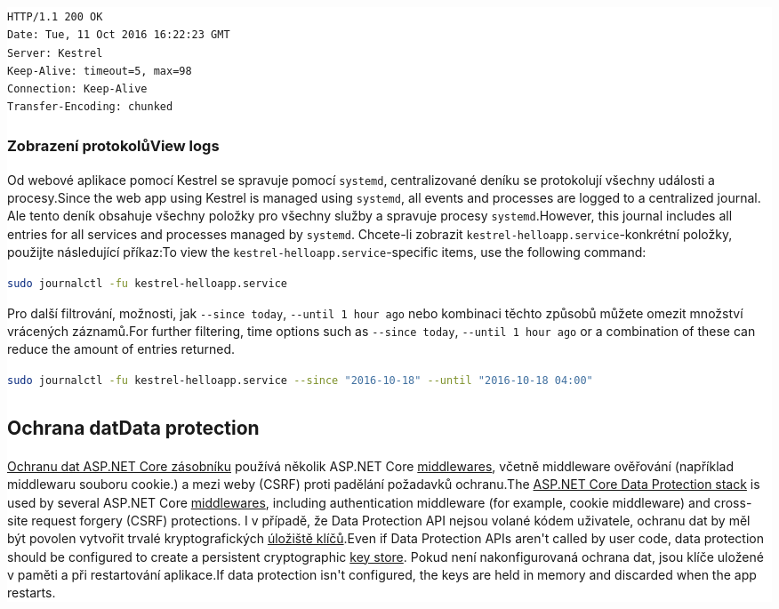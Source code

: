 ```text
HTTP/1.1 200 OK
Date: Tue, 11 Oct 2016 16:22:23 GMT
Server: Kestrel
Keep-Alive: timeout=5, max=98
Connection: Keep-Alive
Transfer-Encoding: chunked
```

### <a name="view-logs"></a><span data-ttu-id="5c667-213">Zobrazení protokolů</span><span class="sxs-lookup"><span data-stu-id="5c667-213">View logs</span></span>

<span data-ttu-id="5c667-214">Od webové aplikace pomocí Kestrel se spravuje pomocí `systemd`, centralizované deníku se protokolují všechny události a procesy.</span><span class="sxs-lookup"><span data-stu-id="5c667-214">Since the web app using Kestrel is managed using `systemd`, all events and processes are logged to a centralized journal.</span></span> <span data-ttu-id="5c667-215">Ale tento deník obsahuje všechny položky pro všechny služby a spravuje procesy `systemd`.</span><span class="sxs-lookup"><span data-stu-id="5c667-215">However, this journal includes all entries for all services and processes managed by `systemd`.</span></span> <span data-ttu-id="5c667-216">Chcete-li zobrazit `kestrel-helloapp.service`-konkrétní položky, použijte následující příkaz:</span><span class="sxs-lookup"><span data-stu-id="5c667-216">To view the `kestrel-helloapp.service`-specific items, use the following command:</span></span>

```bash
sudo journalctl -fu kestrel-helloapp.service
```

<span data-ttu-id="5c667-217">Pro další filtrování, možnosti, jak `--since today`, `--until 1 hour ago` nebo kombinaci těchto způsobů můžete omezit množství vrácených záznamů.</span><span class="sxs-lookup"><span data-stu-id="5c667-217">For further filtering, time options such as `--since today`, `--until 1 hour ago` or a combination of these can reduce the amount of entries returned.</span></span>

```bash
sudo journalctl -fu kestrel-helloapp.service --since "2016-10-18" --until "2016-10-18 04:00"
```

## <a name="data-protection"></a><span data-ttu-id="5c667-218">Ochrana dat</span><span class="sxs-lookup"><span data-stu-id="5c667-218">Data protection</span></span>

<span data-ttu-id="5c667-219">[Ochranu dat ASP.NET Core zásobníku](xref:security/data-protection/introduction) používá několik ASP.NET Core [middlewares](xref:fundamentals/middleware/index), včetně middleware ověřování (například middlewaru souboru cookie.) a mezi weby (CSRF) proti padělání požadavků ochranu.</span><span class="sxs-lookup"><span data-stu-id="5c667-219">The [ASP.NET Core Data Protection stack](xref:security/data-protection/introduction) is used by several ASP.NET Core [middlewares](xref:fundamentals/middleware/index), including authentication middleware (for example, cookie middleware) and cross-site request forgery (CSRF) protections.</span></span> <span data-ttu-id="5c667-220">I v případě, že Data Protection API nejsou volané kódem uživatele, ochranu dat by měl být povolen vytvořit trvalé kryptografických [úložiště klíčů](xref:security/data-protection/implementation/key-management).</span><span class="sxs-lookup"><span data-stu-id="5c667-220">Even if Data Protection APIs aren't called by user code, data protection should be configured to create a persistent cryptographic [key store](xref:security/data-protection/implementation/key-management).</span></span> <span data-ttu-id="5c667-221">Pokud není nakonfigurovaná ochrana dat, jsou klíče uložené v paměti a při restartování aplikace.</span><span class="sxs-lookup"><span data-stu-id="5c667-221">If data protection isn't configured, the keys are held in memory and discarded when the app restarts.</span></span>

